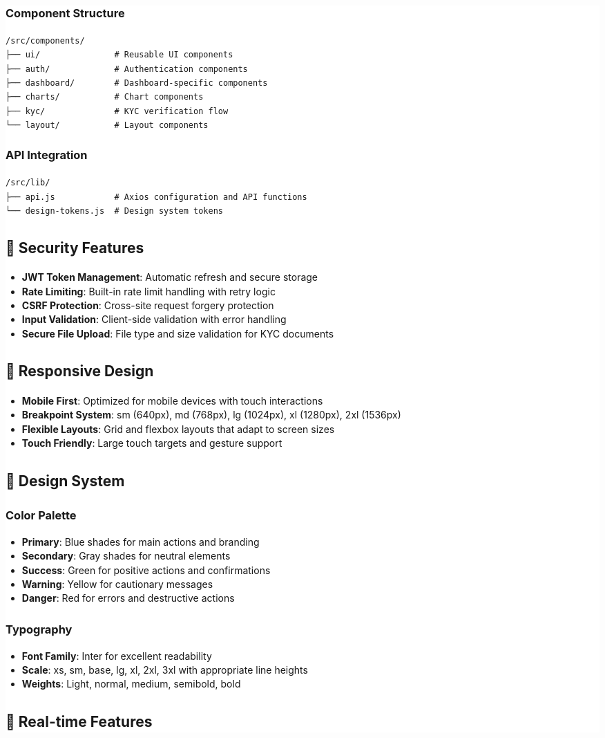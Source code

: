 ### Component Structure
```
/src/components/
├── ui/               # Reusable UI components
├── auth/             # Authentication components
├── dashboard/        # Dashboard-specific components
├── charts/           # Chart components
├── kyc/              # KYC verification flow
└── layout/           # Layout components
```

### API Integration
```
/src/lib/
├── api.js            # Axios configuration and API functions
└── design-tokens.js  # Design system tokens
```

## 🔐 Security Features

- **JWT Token Management**: Automatic refresh and secure storage
- **Rate Limiting**: Built-in rate limit handling with retry logic
- **CSRF Protection**: Cross-site request forgery protection
- **Input Validation**: Client-side validation with error handling
- **Secure File Upload**: File type and size validation for KYC documents

## 📱 Responsive Design

- **Mobile First**: Optimized for mobile devices with touch interactions
- **Breakpoint System**: sm (640px), md (768px), lg (1024px), xl (1280px), 2xl (1536px)
- **Flexible Layouts**: Grid and flexbox layouts that adapt to screen sizes
- **Touch Friendly**: Large touch targets and gesture support

## 🎨 Design System

### Color Palette
- **Primary**: Blue shades for main actions and branding
- **Secondary**: Gray shades for neutral elements
- **Success**: Green for positive actions and confirmations
- **Warning**: Yellow for cautionary messages
- **Danger**: Red for errors and destructive actions

### Typography
- **Font Family**: Inter for excellent readability
- **Scale**: xs, sm, base, lg, xl, 2xl, 3xl with appropriate line heights
- **Weights**: Light, normal, medium, semibold, bold

## 🔄 Real-time Features

